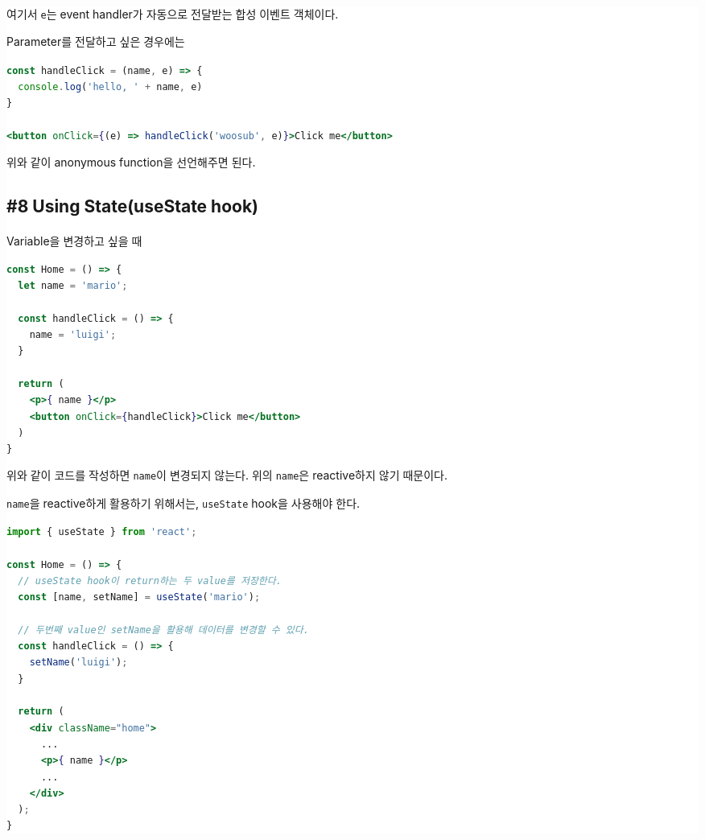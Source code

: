 여기서 `e`는 event handler가 자동으로 전달받는 합성 이벤트 객체이다.

Parameter를 전달하고 싶은 경우에는

```jsx
const handleClick = (name, e) => {
  console.log('hello, ' + name, e)
}

<button onClick={(e) => handleClick('woosub', e)}>Click me</button>
```

위와 같이 anonymous function을 선언해주면 된다.



## #8 Using State(useState hook)

Variable을 변경하고 싶을 때

```jsx
const Home = () => {
  let name = 'mario';
  
  const handleClick = () => {
    name = 'luigi';
  }
  
  return (
    <p>{ name }</p>
    <button onClick={handleClick}>Click me</button>
  )
}
```

위와 같이 코드를 작성하면 `name`이 변경되지 않는다. 위의 `name`은 reactive하지 않기 때문이다.

`name`을 reactive하게 활용하기 위해서는, `useState` hook을 사용해야 한다.

```jsx
import { useState } from 'react';

const Home = () => {
  // useState hook이 return하는 두 value를 저장한다.
  const [name, setName] = useState('mario');
  
  // 두번째 value인 setName을 활용해 데이터를 변경할 수 있다.
  const handleClick = () => {
    setName('luigi');
  }
  
  return (
    <div className="home">
      ...
      <p>{ name }</p>
      ...
    </div>
  );
}
```
